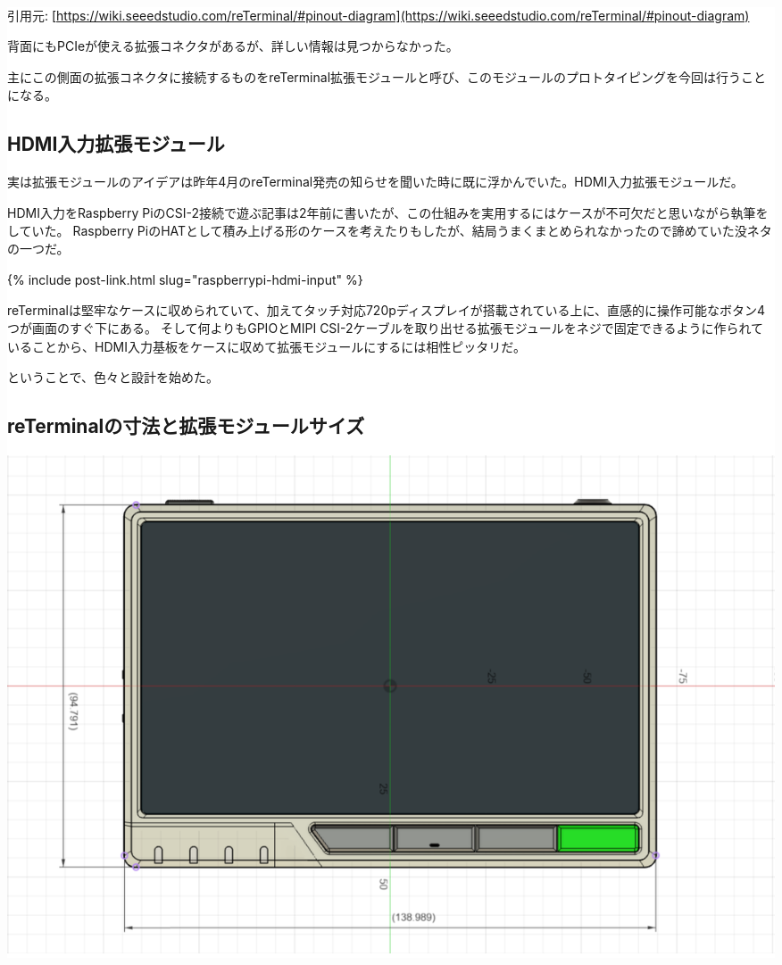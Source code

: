 引用元: [https://wiki.seeedstudio.com/reTerminal/#pinout-diagram](https://wiki.seeedstudio.com/reTerminal/#pinout-diagram)


背面にもPCIeが使える拡張コネクタがあるが、詳しい情報は見つからなかった。

主にこの側面の拡張コネクタに接続するものをreTerminal拡張モジュールと呼び、このモジュールのプロトタイピングを今回は行うことになる。

## HDMI入力拡張モジュール

実は拡張モジュールのアイデアは昨年4月のreTerminal発売の知らせを聞いた時に既に浮かんでいた。HDMI入力拡張モジュールだ。

HDMI入力をRaspberry PiのCSI-2接続で遊ぶ記事は2年前に書いたが、この仕組みを実用するにはケースが不可欠だと思いながら執筆をしていた。
Raspberry PiのHATとして積み上げる形のケースを考えたりもしたが、結局うまくまとめられなかったので諦めていた没ネタの一つだ。

{% include post-link.html slug="raspberrypi-hdmi-input" %}

reTerminalは堅牢なケースに収められていて、加えてタッチ対応720pディスプレイが搭載されている上に、直感的に操作可能なボタン4つが画面のすぐ下にある。
そして何よりもGPIOとMIPI CSI-2ケーブルを取り出せる拡張モジュールをネジで固定できるように作られていることから、HDMI入力基板をケースに収めて拡張モジュールにするには相性ピッタリだ。

ということで、色々と設計を始めた。

## reTerminalの寸法と拡張モジュールサイズ

![reTerminal-dimension](/assets/images/2022/02/28/reTerminal-dimension.png)
